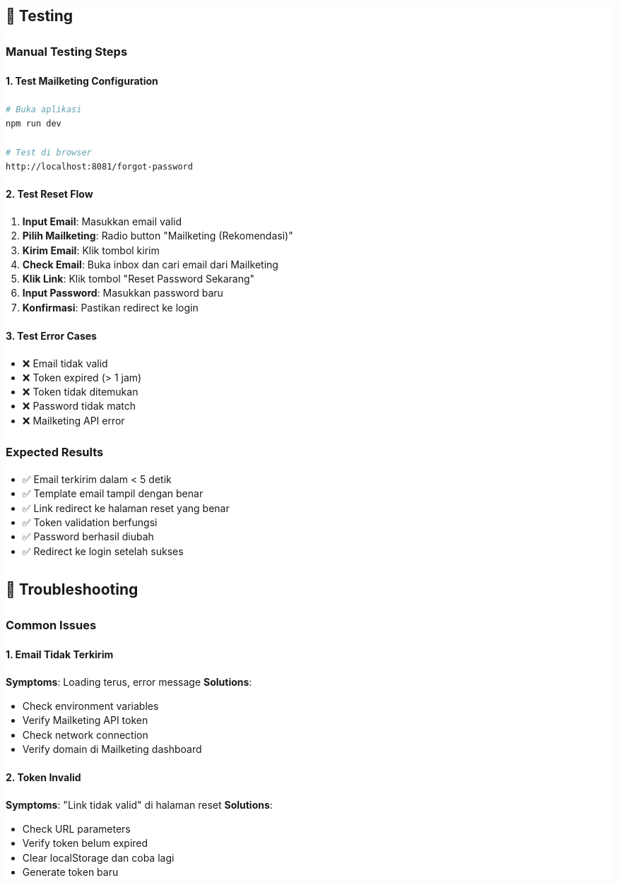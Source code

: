## 🧪 Testing

### Manual Testing Steps

#### 1. Test Mailketing Configuration
```bash
# Buka aplikasi
npm run dev

# Test di browser
http://localhost:8081/forgot-password
```

#### 2. Test Reset Flow
1. **Input Email**: Masukkan email valid
2. **Pilih Mailketing**: Radio button "Mailketing (Rekomendasi)"
3. **Kirim Email**: Klik tombol kirim
4. **Check Email**: Buka inbox dan cari email dari Mailketing
5. **Klik Link**: Klik tombol "Reset Password Sekarang"
6. **Input Password**: Masukkan password baru
7. **Konfirmasi**: Pastikan redirect ke login

#### 3. Test Error Cases
- ❌ Email tidak valid
- ❌ Token expired (> 1 jam)
- ❌ Token tidak ditemukan
- ❌ Password tidak match
- ❌ Mailketing API error

### Expected Results
- ✅ Email terkirim dalam < 5 detik
- ✅ Template email tampil dengan benar
- ✅ Link redirect ke halaman reset yang benar
- ✅ Token validation berfungsi
- ✅ Password berhasil diubah
- ✅ Redirect ke login setelah sukses

## 🔧 Troubleshooting

### Common Issues

#### 1. Email Tidak Terkirim
**Symptoms**: Loading terus, error message
**Solutions**:
- Check environment variables
- Verify Mailketing API token
- Check network connection
- Verify domain di Mailketing dashboard

#### 2. Token Invalid
**Symptoms**: "Link tidak valid" di halaman reset
**Solutions**:
- Check URL parameters
- Verify token belum expired
- Clear localStorage dan coba lagi
- Generate token baru
